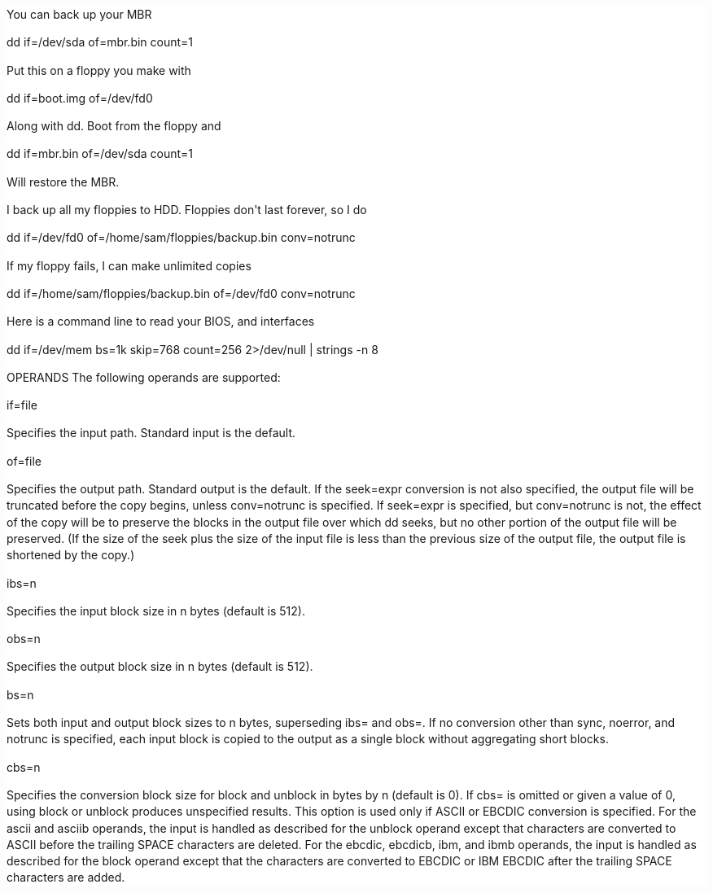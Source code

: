 You can back up your MBR

dd if=/dev/sda of=mbr.bin count=1

Put this on a floppy you make with

dd if=boot.img of=/dev/fd0

Along with dd. Boot from the floppy and

dd if=mbr.bin of=/dev/sda count=1

Will restore the MBR.

I back up all my floppies to HDD. Floppies don't last forever, so I do

dd if=/dev/fd0 of=/home/sam/floppies/backup.bin conv=notrunc

If my floppy fails, I can make unlimited copies

dd if=/home/sam/floppies/backup.bin of=/dev/fd0 conv=notrunc

Here is a command line to read your BIOS, and interfaces

dd if=/dev/mem bs=1k skip=768 count=256 2>/dev/null | strings -n 8


OPERANDS
The following operands are supported:

if=file

Specifies the input path. Standard input is the default. 

of=file

Specifies the output path. Standard output is the default. If the seek=expr conversion is not also specified, the output file will be truncated before the copy begins, unless conv=notrunc is specified. If seek=expr is specified, but conv=notrunc is not, the effect of the copy will be to preserve the blocks in the output file over which dd seeks, but no other portion of the output file will be preserved. (If the size of the seek plus the size of the input file is less than the previous size of the output file, the output file is shortened by the copy.) 

ibs=n

Specifies the input block size in n bytes (default is 512). 

obs=n

Specifies the output block size in n bytes (default is 512). 

bs=n

Sets both input and output block sizes to n bytes, superseding ibs= and obs=. If no conversion other than sync, noerror, and notrunc is specified, each input block is copied to the output as a single block without aggregating short blocks. 

cbs=n

Specifies the conversion block size for block and unblock in bytes by n (default is 0). If cbs= is omitted or given a value of 0, using block or unblock produces unspecified results.
This option is used only if ASCII or EBCDIC conversion is specified. For the ascii and asciib operands, the input is handled as described for the unblock operand except that characters are converted to ASCII before the trailing SPACE characters are deleted. For the ebcdic, ebcdicb, ibm, and ibmb operands, the input is handled as described for the block operand except that the characters are converted to EBCDIC or IBM EBCDIC after the trailing SPACE characters are added. 
